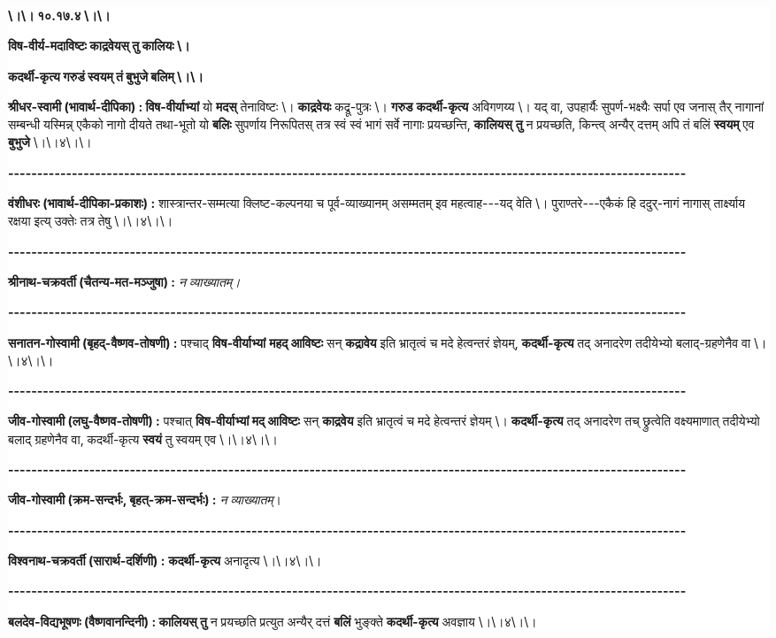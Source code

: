 **\।\। १०.१७.४ \।\।**

**विष-वीर्य-मदाविष्टः काद्रवेयस् तु कालियः \।**

**कदर्थी-कृत्य गरुडं स्वयम् तं बुभुजे बलिम् \।\।**

**श्रीधर-स्वामी (भावार्थ-दीपिका) : विष-वीर्याभ्यां** यो **मदस्**
तेनाविष्टः \। **काद्रवेयः** कद्रू-पुत्रः \। **गरुड**
**कदर्थी-कृत्य** अविगणय्य \। यद् वा, उपहार्यैः सुपर्ण-भक्ष्यैः
सर्पा एव जनास् तैर् नागानां सम्बन्धी यस्मिन्न् एकैको नागो दीयते
तथा-भूतो यो **बलिः** सुपर्णाय निरूपितस् तत्र स्वं स्वं भागं
सर्वे नागाः प्रयच्छन्ति, **कालियस्** **तु** न प्रयच्छति, किन्त्व्
अन्यैर् दत्तम् अपि तं बलिं **स्वयम्** एव **बुभुजे** \।\।४\।\।

**---------------------------------------------------------------------------------------------------------------------**

**वंशीधरः (भावार्थ-दीपिका-प्रकाशः) :** शास्त्रान्तर-सम्मत्या
क्लिष्ट-कल्पनया च पूर्व-व्याख्यानम् असम्मतम् इव महत्वाह---यद् वेति
\। पुराण्तरे---एकैकं हि ददुर्-नागं नागास् तार्क्ष्याय रक्षया इत्य् उक्तेः
तत्र तेषु \।\।४\।\।

**---------------------------------------------------------------------------------------------------------------------**

**श्रीनाथ-चक्रवर्ती (चैतन्य-मत-मञ्जुषा) :** *न व्याख्यातम्।*

**---------------------------------------------------------------------------------------------------------------------**

**सनातन-गोस्वामी (बृहद्-वैष्णव-तोषणी) :** पश्चाद्
**विष-वीर्याभ्यां** **महद् आविष्टः** सन् **कद्रावेय** इति भ्रातृत्वं
च मदे हेत्वन्तरं ज्ञेयम्, **कदर्थी-कृत्य** तद् अनादरेण तदीयेभ्यो
बलाद्-ग्रहणेनैव वा \।\।४\।\।

**---------------------------------------------------------------------------------------------------------------------**

**जीव-गोस्वामी (लघु-वैष्णव-तोषणी) :** पश्चात् **विष-वीर्याभ्यां मद्
आविष्टः** सन् **काद्रवेय** इति भ्रातृत्वं च मदे हेत्वन्तरं ज्ञेयम् \।
**कदर्थी-कृत्य** तद् अनादरेण तच् छ्रुत्वेति वक्ष्यमाणात् तदीयेभ्यो
बलाद् ग्रहणेनैव वा, कदर्थी-कृत्य **स्वयं** तु स्वयम् एव \।\।४\।\।

**---------------------------------------------------------------------------------------------------------------------**

**जीव-गोस्वामी (क्रम-सन्दर्भः, बृहत्-क्रम-सन्दर्भः) :** *न
व्याख्यातम्*।

**---------------------------------------------------------------------------------------------------------------------**

**विश्वनाथ-चक्रवर्ती (सारार्थ-दर्शिणी) :** **कदर्थी-कृत्य**
अनादृत्य \।\।४\।\।

**---------------------------------------------------------------------------------------------------------------------**

**बलदेव-विद्यभूषणः (वैष्णवानन्दिनी) : कालियस् तु** न प्रयच्छति
प्रत्युत अन्यैर् दत्तं **बलिं** भुङ्क्ते **कदर्थी-कृत्य** अवज्ञाय
\।\।४\।\।
